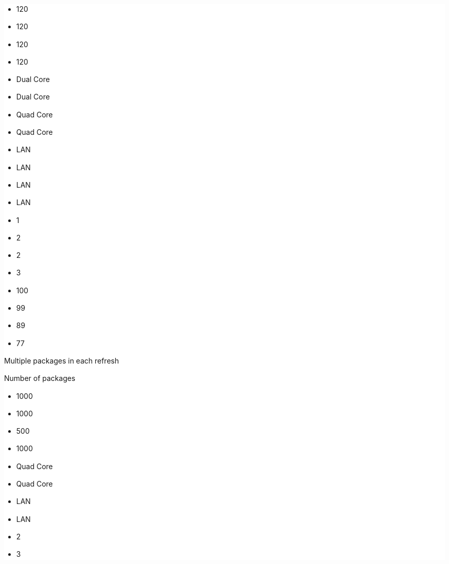 <td align="left"><p></p>
<ul>
<li><p>120</p></li>
<li><p>120</p></li>
<li><p>120</p></li>
<li><p>120</p></li>
</ul></td>
<td align="left"><p></p>
<ul>
<li><p>Dual Core</p></li>
<li><p>Dual Core</p></li>
<li><p>Quad Core</p></li>
<li><p>Quad Core</p></li>
</ul></td>
<td align="left"><p></p>
<ul>
<li><p>LAN</p></li>
<li><p>LAN</p></li>
<li><p>LAN</p></li>
<li><p>LAN</p></li>
</ul></td>
<td align="left"><p></p>
<ul>
<li><p>1</p></li>
<li><p>2</p></li>
<li><p>2</p></li>
<li><p>3</p></li>
</ul></td>
<td align="left"><p></p>
<ul>
<li><p>100</p></li>
<li><p>99</p></li>
<li><p>89</p></li>
<li><p>77</p></li>
</ul></td>
</tr>
<tr class="even">
<td align="left"><p>Multiple packages in each refresh</p></td>
<td align="left"><p>Number of packages</p></td>
<td align="left"><p></p>
<ul>
<li><p>1000</p></li>
<li><p>1000</p></li>
</ul></td>
<td align="left"><p></p>
<ul>
<li><p>500</p></li>
<li><p>1000</p></li>
</ul></td>
<td align="left"><p></p>
<ul>
<li><p>Quad Core</p></li>
<li><p>Quad Core</p></li>
</ul></td>
<td align="left"><p></p>
<ul>
<li><p>LAN</p></li>
<li><p>LAN</p></li>
</ul></td>
<td align="left"><p></p>
<ul>
<li><p>2</p></li>
<li><p>3</p></li>
</ul></td>